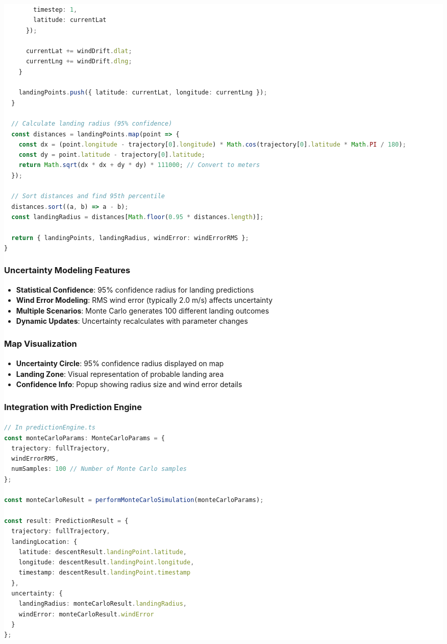 ```typescript
        timestep: 1,
        latitude: currentLat
      });
      
      currentLat += windDrift.dlat;
      currentLng += windDrift.dlng;
    }
    
    landingPoints.push({ latitude: currentLat, longitude: currentLng });
  }
  
  // Calculate landing radius (95% confidence)
  const distances = landingPoints.map(point => {
    const dx = (point.longitude - trajectory[0].longitude) * Math.cos(trajectory[0].latitude * Math.PI / 180);
    const dy = point.latitude - trajectory[0].latitude;
    return Math.sqrt(dx * dx + dy * dy) * 111000; // Convert to meters
  });
  
  // Sort distances and find 95th percentile
  distances.sort((a, b) => a - b);
  const landingRadius = distances[Math.floor(0.95 * distances.length)];
  
  return { landingPoints, landingRadius, windError: windErrorRMS };
}
```

### Uncertainty Modeling Features
- **Statistical Confidence**: 95% confidence radius for landing predictions
- **Wind Error Modeling**: RMS wind error (typically 2.0 m/s) affects uncertainty
- **Multiple Scenarios**: Monte Carlo generates 100 different landing outcomes
- **Dynamic Updates**: Uncertainty recalculates with parameter changes

### Map Visualization
- **Uncertainty Circle**: 95% confidence radius displayed on map
- **Landing Zone**: Visual representation of probable landing area
- **Confidence Info**: Popup showing radius size and wind error details

### Integration with Prediction Engine
```typescript
// In predictionEngine.ts
const monteCarloParams: MonteCarloParams = {
  trajectory: fullTrajectory,
  windErrorRMS,
  numSamples: 100 // Number of Monte Carlo samples
};

const monteCarloResult = performMonteCarloSimulation(monteCarloParams);

const result: PredictionResult = {
  trajectory: fullTrajectory,
  landingLocation: {
    latitude: descentResult.landingPoint.latitude,
    longitude: descentResult.landingPoint.longitude,
    timestamp: descentResult.landingPoint.timestamp
  },
  uncertainty: {
    landingRadius: monteCarloResult.landingRadius,
    windError: monteCarloResult.windError
  }
};
```
